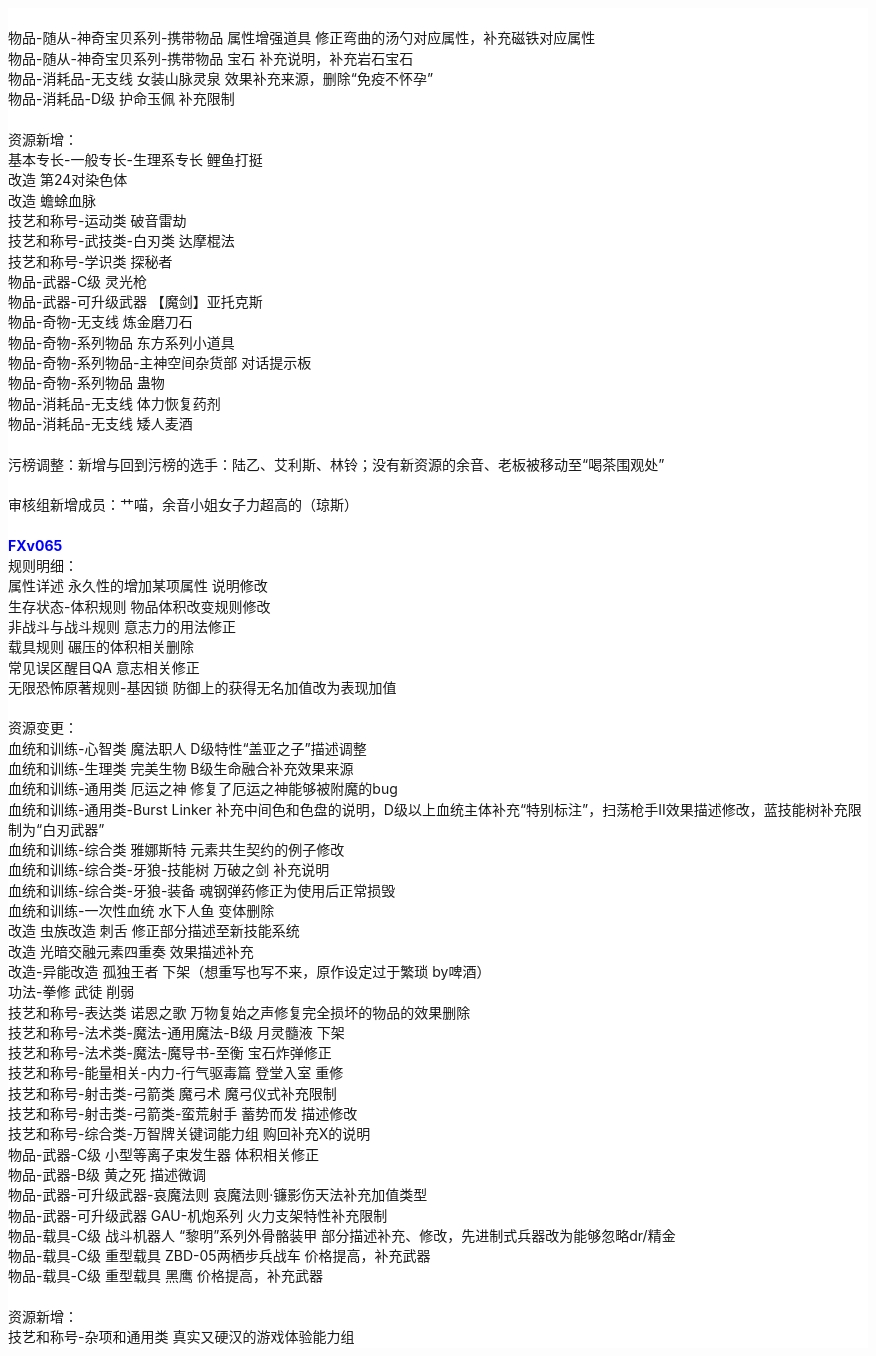 <br>物品-随从-神奇宝贝系列-携带物品 属性增强道具 修正弯曲的汤勺对应属性，补充磁铁对应属性
<br>物品-随从-神奇宝贝系列-携带物品 宝石 补充说明，补充岩石宝石
<br>物品-消耗品-无支线 女装山脉灵泉 效果补充来源，删除“免疫不怀孕”
<br>物品-消耗品-D级 护命玉佩 补充限制
<br>
<br>资源新增：
<br>基本专长-一般专长-生理系专长 鲤鱼打挺
<br>改造 第24对染色体
<br>改造 蟾蜍血脉
<br>技艺和称号-运动类 破音雷劫
<br>技艺和称号-武技类-白刃类 达摩棍法
<br>技艺和称号-学识类 探秘者
<br>物品-武器-C级 灵光枪
<br>物品-武器-可升级武器 【魔剑】亚托克斯
<br>物品-奇物-无支线 炼金磨刀石
<br>物品-奇物-系列物品 东方系列小道具
<br>物品-奇物-系列物品-主神空间杂货部 对话提示板
<br>物品-奇物-系列物品 蛊物
<br>物品-消耗品-无支线 体力恢复药剂
<br>物品-消耗品-无支线 矮人麦酒
<br>
<br>污榜调整：新增与回到污榜的选手：陆乙、艾利斯、林铃；没有新资源的余音、老板被移动至“喝茶围观处” 
<br>
<br>审核组新增成员：艹喵，余音小姐女子力超高的（琼斯）
<br>
<br><strong><span style="color: blue" class="bbc_color">FXv065</span></strong>
<br>规则明细：
<br>属性详述 永久性的增加某项属性 说明修改
<br>生存状态-体积规则 物品体积改变规则修改
<br>非战斗与战斗规则 意志力的用法修正
<br>载具规则 碾压的体积相关删除
<br>常见误区醒目QA 意志相关修正
<br>无限恐怖原著规则-基因锁 防御上的获得无名加值改为表现加值
<br>
<br>资源变更：
<br>血统和训练-心智类 魔法职人 D级特性“盖亚之子”描述调整
<br>血统和训练-生理类 完美生物 B级生命融合补充效果来源
<br>血统和训练-通用类 厄运之神 修复了厄运之神能够被附魔的bug
<br>血统和训练-通用类-Burst Linker 补充中间色和色盘的说明，D级以上血统主体补充“特别标注”，扫荡枪手II效果描述修改，蓝技能树补充限制为“白刃武器”
<br>血统和训练-综合类 雅娜斯特 元素共生契约的例子修改
<br>血统和训练-综合类-牙狼-技能树 万破之剑 补充说明
<br>血统和训练-综合类-牙狼-装备 魂钢弹药修正为使用后正常损毁
<br>血统和训练-一次性血统 水下人鱼 变体删除
<br>改造 虫族改造 刺舌 修正部分描述至新技能系统
<br>改造 光暗交融元素四重奏 效果描述补充
<br>改造-异能改造 孤独王者 下架（想重写也写不来，原作设定过于繁琐 by啤酒）
<br>功法-拳修 武徒 削弱
<br>技艺和称号-表达类 诺恩之歌 万物复始之声修复完全损坏的物品的效果删除
<br>技艺和称号-法术类-魔法-通用魔法-B级 月灵髓液 下架
<br>技艺和称号-法术类-魔法-魔导书-至衡 宝石炸弹修正
<br>技艺和称号-能量相关-内力-行气驱毒篇 登堂入室 重修
<br>技艺和称号-射击类-弓箭类 魔弓术 魔弓仪式补充限制
<br>技艺和称号-射击类-弓箭类-蛮荒射手 蓄势而发 描述修改
<br>技艺和称号-综合类-万智牌关键词能力组 购回补充X的说明
<br>物品-武器-C级 小型等离子束发生器 体积相关修正
<br>物品-武器-B级 黄之死 描述微调
<br>物品-武器-可升级武器-哀魔法则 哀魔法则·镰影伤天法补充加值类型
<br>物品-武器-可升级武器 GAU-机炮系列 火力支架特性补充限制
<br>物品-载具-C级 战斗机器人 “黎明”系列外骨骼装甲  部分描述补充、修改，先进制式兵器改为能够忽略dr/精金
<br>物品-载具-C级 重型载具 ZBD-05两栖步兵战车 价格提高，补充武器
<br>物品-载具-C级 重型载具 黑鹰 价格提高，补充武器
<br>
<br>资源新增：
<br>技艺和称号-杂项和通用类 真实又硬汉的游戏体验能力组